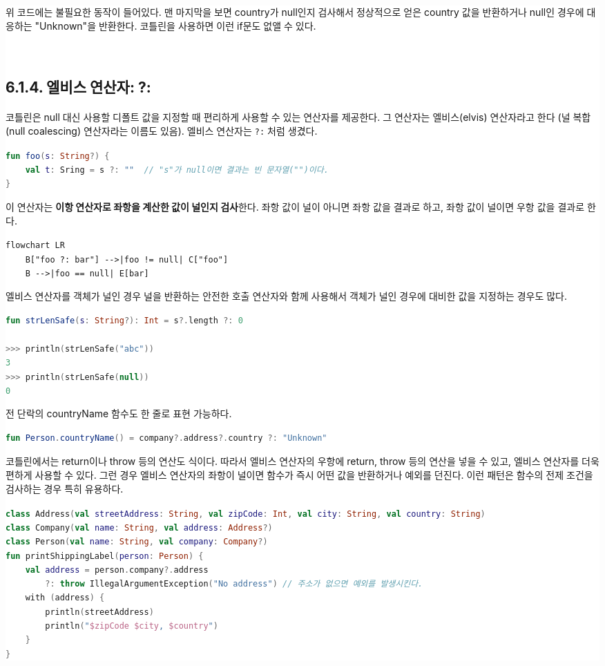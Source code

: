 ```kotlin
```

위 코드에는 불필요한 동작이 들어있다.
맨 마지막을 보면 country가 null인지 검사해서 정상적으로 얻은 country 값을 반환하거나 
null인 경우에 대응하는 "Unknown"을 반환한다.
코틀린을 사용하면 이런 if문도 없앨 수 있다.

<br/>



## 6.1.4. 엘비스 연산자: ?:
코틀린은 null 대신 사용할 디폴트 값을 지정할 때 편리하게 사용할 수 있는 연산자를 제공한다.
그 연산자는 엘비스(elvis) 연산자라고 한다
(널 복합(null coalescing) 연산자라는 이름도 있음).
엘비스 연산자는 `?:` 처럼 생겼다.

```kotlin
fun foo(s: String?) {
    val t: Sring = s ?: ""  // "s"가 null이면 결과는 빈 문자열("")이다.
}
```

이 연산자는 **이항 연산자로 좌항을 계산한 값이 널인지 검사**한다.
좌항 값이 널이 아니면 좌항 값을 결과로 하고, 좌항 값이 널이면 우항 값을 결과로 한다.

```mermaid
flowchart LR
    B["foo ?: bar"] -->|foo != null| C["foo"]
    B -->|foo == null| E[bar]
```


엘비스 연산자를 객체가 널인 경우 널을 반환하는 안전한 호출 연산자와 함께 사용해서 
객체가 널인 경우에 대비한 값을 지정하는 경우도 많다.

```kotlin
fun strLenSafe(s: String?): Int = s?.length ?: 0

>>> println(strLenSafe("abc"))
3
>>> println(strLenSafe(null))
0
```

전 단락의 countryName 함수도 한 줄로 표현 가능하다.

```kotlin
fun Person.countryName() = company?.address?.country ?: "Unknown"
```

코틀린에서는 return이나 throw 등의 연산도 식이다.
따라서 엘비스 연산자의 우항에 return, throw 등의 연산을 넣을 수 있고, 
엘비스 연산자를 더욱 편하게 사용할 수 있다.
그런 경우 엘비스 연산자의 좌항이 널이면 함수가 즉시 어떤 값을 반환하거나 예외를 던진다.
이런 패턴은 함수의 전제 조건을 검사하는 경우 특히 유용하다.

```kotlin
class Address(val streetAddress: String, val zipCode: Int, val city: String, val country: String)
class Company(val name: String, val address: Address?)
class Person(val name: String, val company: Company?)
fun printShippingLabel(person: Person) {
    val address = person.company?.address
        ?: throw IllegalArgumentException("No address") // 주소가 없으면 예외를 발생시킨다.
    with (address) {
        println(streetAddress)
        println("$zipCode $city, $country")
    }
}

```